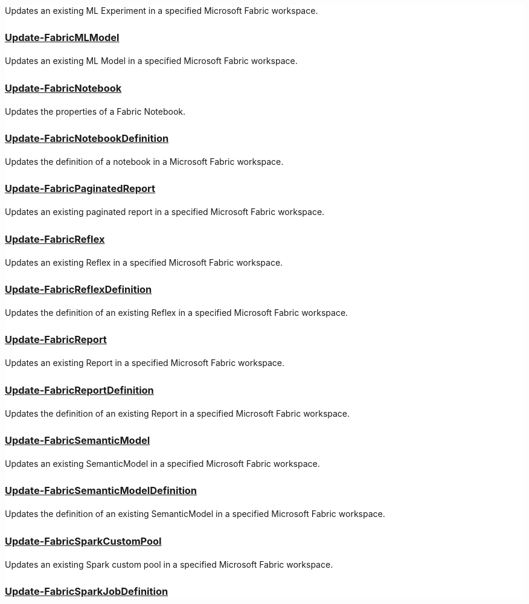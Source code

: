 Updates an existing ML Experiment in a specified Microsoft Fabric workspace.

### [Update-FabricMLModel](Update-FabricMLModel.md)

Updates an existing ML Model in a specified Microsoft Fabric workspace.

### [Update-FabricNotebook](Update-FabricNotebook.md)

Updates the properties of a Fabric Notebook.

### [Update-FabricNotebookDefinition](Update-FabricNotebookDefinition.md)

Updates the definition of a notebook in a Microsoft Fabric workspace.

### [Update-FabricPaginatedReport](Update-FabricPaginatedReport.md)

Updates an existing paginated report in a specified Microsoft Fabric workspace.

### [Update-FabricReflex](Update-FabricReflex.md)

Updates an existing Reflex in a specified Microsoft Fabric workspace.

### [Update-FabricReflexDefinition](Update-FabricReflexDefinition.md)

Updates the definition of an existing Reflex in a specified Microsoft Fabric workspace.

### [Update-FabricReport](Update-FabricReport.md)

Updates an existing Report in a specified Microsoft Fabric workspace.

### [Update-FabricReportDefinition](Update-FabricReportDefinition.md)

Updates the definition of an existing Report in a specified Microsoft Fabric workspace.

### [Update-FabricSemanticModel](Update-FabricSemanticModel.md)

Updates an existing SemanticModel in a specified Microsoft Fabric workspace.

### [Update-FabricSemanticModelDefinition](Update-FabricSemanticModelDefinition.md)

Updates the definition of an existing SemanticModel in a specified Microsoft Fabric workspace.

### [Update-FabricSparkCustomPool](Update-FabricSparkCustomPool.md)

Updates an existing Spark custom pool in a specified Microsoft Fabric workspace.

### [Update-FabricSparkJobDefinition](Update-FabricSparkJobDefinition.md)

